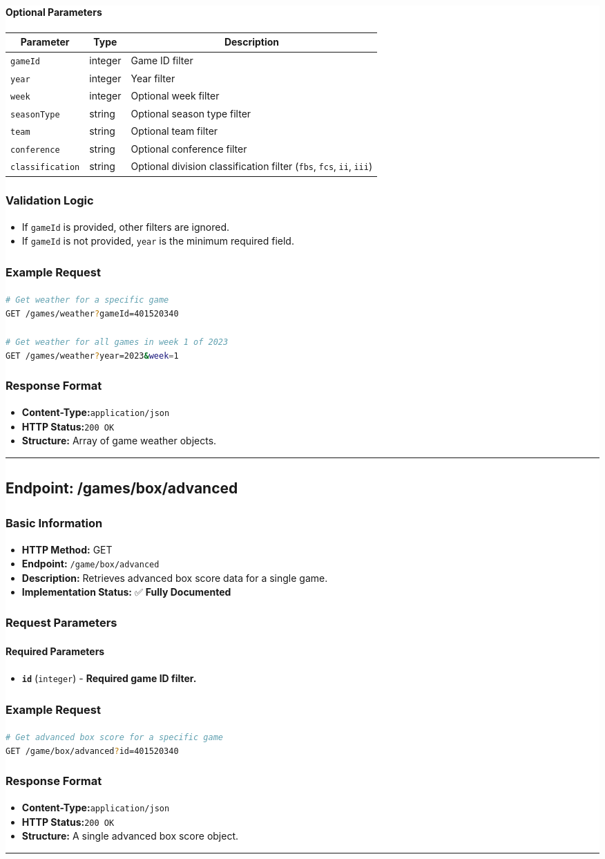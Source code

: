 #### Optional Parameters
| Parameter | Type | Description |
|-----------|------|-------------|
| `gameId` | integer | Game ID filter |
| `year` | integer | Year filter |
| `week` | integer | Optional week filter |
| `seasonType`| string | Optional season type filter |
| `team`      | string | Optional team filter |
| `conference`| string | Optional conference filter |
| `classification`| string | Optional division classification filter (`fbs`, `fcs`, `ii`, `iii`) |

### Validation Logic
- If `gameId` is provided, other filters are ignored.
- If `gameId` is not provided, `year` is the minimum required field.

### Example Request
```bash
# Get weather for a specific game
GET /games/weather?gameId=401520340

# Get weather for all games in week 1 of 2023
GET /games/weather?year=2023&week=1
```
### Response Format
- **Content-Type:**`application/json`
- **HTTP Status:**`200 OK`
- **Structure:** Array of game weather objects.

---

## Endpoint: /games/box/advanced

### Basic Information
- **HTTP Method:** GET
- **Endpoint:** `/game/box/advanced`
- **Description:** Retrieves advanced box score data for a single game.
- **Implementation Status:** ✅ **Fully Documented**

### Request Parameters

#### Required Parameters
- **`id`** (`integer`) - **Required game ID filter.**

### Example Request
```bash
# Get advanced box score for a specific game
GET /game/box/advanced?id=401520340
```
### Response Format
- **Content-Type:**`application/json`
- **HTTP Status:**`200 OK`
- **Structure:** A single advanced box score object.

---